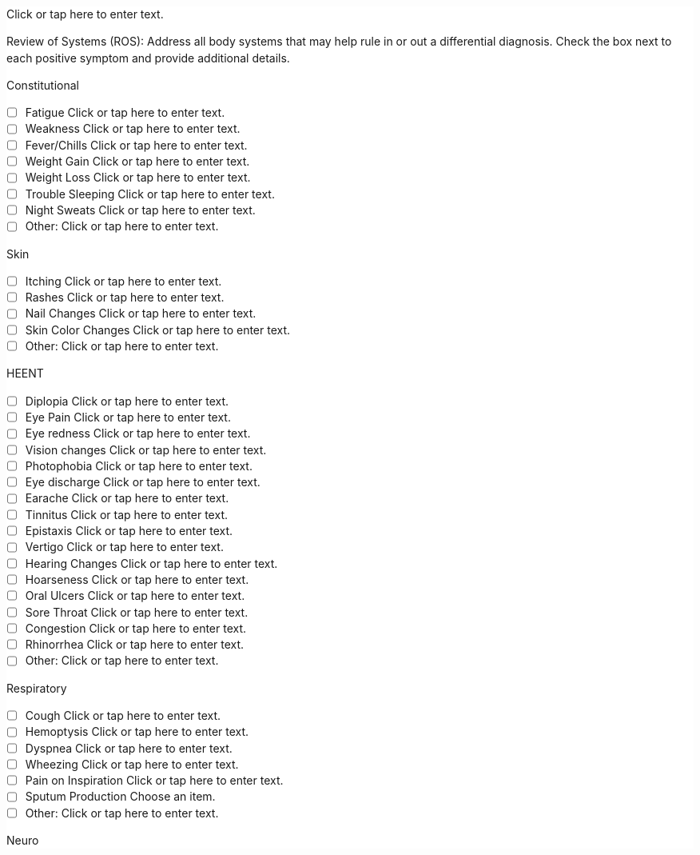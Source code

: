 Click or tap here to enter text.

Review of Systems (ROS): Address all body systems that may help rule in or out a differential diagnosis. Check the box next to each positive symptom and provide additional details.

Constitutional

* ☐ Fatigue Click or tap here to enter text.
* ☐ Weakness Click or tap here to enter text.
* ☐ Fever/Chills Click or tap here to enter text.
* ☐ Weight Gain Click or tap here to enter text.
* ☐ Weight Loss Click or tap here to enter text.
* ☐ Trouble Sleeping Click or tap here to enter text.
* ☐ Night Sweats Click or tap here to enter text.
* ☐ Other: Click or tap here to enter text.

Skin

* ☐ Itching Click or tap here to enter text.
* ☐ Rashes Click or tap here to enter text.
* ☐ Nail Changes Click or tap here to enter text.
* ☐ Skin Color Changes Click or tap here to enter text.
* ☐ Other: Click or tap here to enter text.

HEENT

* ☐ Diplopia Click or tap here to enter text.
* ☐ Eye Pain Click or tap here to enter text.
* ☐ Eye redness Click or tap here to enter text.
* ☐ Vision changes Click or tap here to enter text.
* ☐ Photophobia Click or tap here to enter text.
* ☐ Eye discharge Click or tap here to enter text.
* ☐ Earache Click or tap here to enter text.
* ☐ Tinnitus Click or tap here to enter text.
* ☐ Epistaxis Click or tap here to enter text.
* ☐ Vertigo Click or tap here to enter text.
* ☐ Hearing Changes Click or tap here to enter text.
* ☐ Hoarseness Click or tap here to enter text.
* ☐ Oral Ulcers Click or tap here to enter text.
* ☐ Sore Throat Click or tap here to enter text.
* ☐ Congestion Click or tap here to enter text.
* ☐ Rhinorrhea Click or tap here to enter text.
* ☐ Other: Click or tap here to enter text.

Respiratory

* ☐ Cough Click or tap here to enter text.
* ☐ Hemoptysis Click or tap here to enter text.
* ☐ Dyspnea Click or tap here to enter text.
* ☐ Wheezing Click or tap here to enter text.
* ☐ Pain on Inspiration Click or tap here to enter text.
* ☐ Sputum Production Choose an item.
* ☐ Other: Click or tap here to enter text.

Neuro
